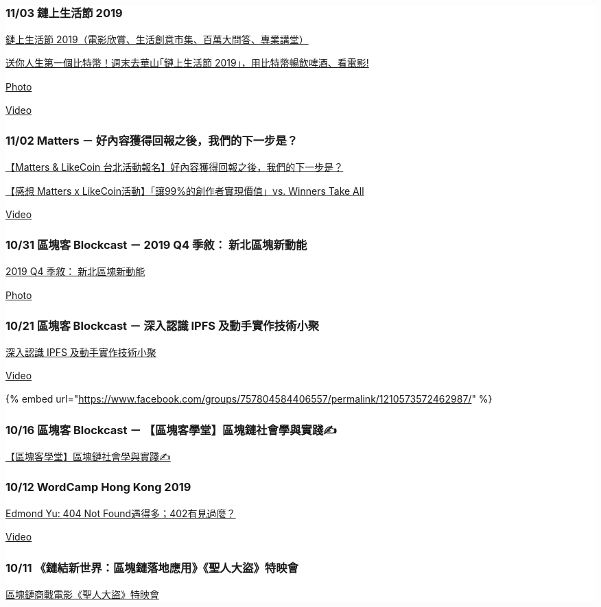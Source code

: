 ### 11/03 鏈上生活節 2019

[鏈上生活節 2019（電影欣賞、生活創意市集、百萬大問答、專業講堂）
](https://www.accupass.com/event/1910040534498487578350)

[送你人生第一個比特幣！週末去華山｢鏈上生活節 2019｣，用比特幣暢飲啤酒、看電影!](https://www.abmedia.io/blockchain-event/)

[Photo](https://www.facebook.com/LifeOnChain/photos/a.128571291881989/137603950978723/?type=3)

[Video](https://www.facebook.com/LifeOnChain/videos/3286585588079952/)

### 11/02 Matters － 好內容獲得回報之後，我們的下一步是？

[【Matters & LikeCoin 台北活動報名】好內容獲得回報之後，我們的下一步是？](https://matters.news/@hi176/matters-and-like-coin-%E5%8F%B0%E5%8C%97%E6%B4%BB%E5%8B%95%E5%A0%B1%E5%90%8D-%E5%A5%BD%E5%85%A7%E5%AE%B9%E7%8D%B2%E5%BE%97%E5%9B%9E%E5%A0%B1%E4%B9%8B%E5%BE%8C-%E6%88%91%E5%80%91%E7%9A%84%E4%B8%8B%E4%B8%80%E6%AD%A5%E6%98%AF-zdpuAsK7Vcv4QNTzJs6sbgc3KD2xABLw2AFxnBfXBzSyeYeMr)

[【感想 Matters x LikeCoin活動】「讓99%的創作者實現價值」vs. Winners Take All
](https://matters.news/@fide/%E6%84%9F%E6%83%B3-matters-x-like-coin%E6%B4%BB%E5%8B%95-%E8%AE%9399-%E7%9A%84%E5%89%B5%E4%BD%9C%E8%80%85%E5%AF%A6%E7%8F%BE%E5%83%B9%E5%80%BC-vs-winners-take-all-zdpuAsqPnzojL1p9nSt4Bsu7GHhMDCKDGBEDGxmVp2BpMuUbp)

[Video](https://www.facebook.com/MattersLab2018/videos/436842663685441)

### 10/31 區塊客 Blockcast － 2019 Q4 季敘： 新北區塊新動能&#xD;

[2019 Q4 季敘： 新北區塊新動能](https://www.accupass.com/event/1909200208204486024680)

[Photo](https://www.facebook.com/blockcast.it/photos/a.967244173660648/967245956993803/?type=3)

### 10/21 區塊客 Blockcast － 深入認識 IPFS 及動手實作技術小聚

[深入認識 IPFS 及動手實作技術小聚
](https://www.accupass.com/event/1910020715311900809277)

[Video](https://www.facebook.com/blockcast.it/videos/715009185670826/)

{% embed url="https://www.facebook.com/groups/757804584406557/permalink/1210573572462987/" %}

### 10/16 區塊客 Blockcast － 【區塊客學堂】區塊鏈社會學與實踐✍️

[ 【區塊客學堂】區塊鏈社會學與實踐✍️](https://www.accupass.com/event/1910160816541336051904)

### 10/12 WordCamp Hong Kong 2019

[Edmond Yu: 404 Not Found遇得多；402有見過麼？](https://2019.hongkong.wordcamp.org/files/2019/10/06-404-Not-Found%E9%81%87%E5%BE%97%E5%A4%9A%EF%BC%9B402%E6%9C%89%E8%A6%8B%E9%81%8E%E9%BA%BC%EF%BC%9F-Edmond-Yu.pdf)

[Video](https://wordpress.tv/2019/10/25/edmond-yu-404-not-found%E9%81%87%E5%BE%97%E5%A4%9A%EF%BC%9B402%E6%9C%89%E8%A6%8B%E9%81%8E%E9%BA%BC%EF%BC%9F/)

### 10/11 《鏈結新世界：區塊鏈落地應用》《聖人大盜》特映會

[區塊鏈商戰電影《聖人大盜》特映會](https://eatgether.com/meal/203060)
